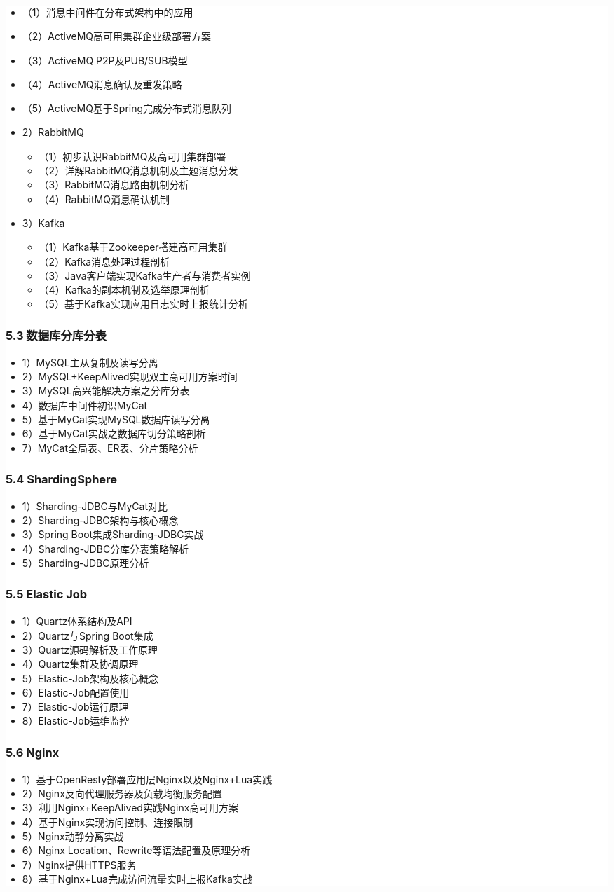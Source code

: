   - （1）消息中间件在分布式架构中的应用
  - （2）ActiveMQ高可用集群企业级部署方案
  - （3）ActiveMQ P2P及PUB/SUB模型
  - （4）ActiveMQ消息确认及重发策略
  - （5）ActiveMQ基于Spring完成分布式消息队列

- 2）RabbitMQ

  - （1）初步认识RabbitMQ及高可用集群部署
  - （2）详解RabbitMQ消息机制及主题消息分发
  - （3）RabbitMQ消息路由机制分析
  - （4）RabbitMQ消息确认机制

- 3）Kafka

  - （1）Kafka基于Zookeeper搭建高可用集群
  - （2）Kafka消息处理过程剖析
  - （3）Java客户端实现Kafka生产者与消费者实例
  - （4）Kafka的副本机制及选举原理剖析
  - （5）基于Kafka实现应用日志实时上报统计分析

### 5.3 数据库分库分表

- 1）MySQL主从复制及读写分离
- 2）MySQL+KeepAlived实现双主高可用方案时间
- 3）MySQL高兴能解决方案之分库分表
- 4）数据库中间件初识MyCat
- 5）基于MyCat实现MySQL数据库读写分离
- 6）基于MyCat实战之数据库切分策略剖析
- 7）MyCat全局表、ER表、分片策略分析

### 5.4 ShardingSphere

- 1）Sharding-JDBC与MyCat对比
- 2）Sharding-JDBC架构与核心概念
- 3）Spring Boot集成Sharding-JDBC实战
- 4）Sharding-JDBC分库分表策略解析
- 5）Sharding-JDBC原理分析

### 5.5 Elastic Job

- 1）Quartz体系结构及API
- 2）Quartz与Spring Boot集成
- 3）Quartz源码解析及工作原理
- 4）Quartz集群及协调原理
- 5）Elastic-Job架构及核心概念
- 6）Elastic-Job配置使用
- 7）Elastic-Job运行原理
- 8）Elastic-Job运维监控

### 5.6 Nginx

- 1）基于OpenResty部署应用层Nginx以及Nginx+Lua实践
- 2）Nginx反向代理服务器及负载均衡服务配置
- 3）利用Nginx+KeepAlived实践Nginx高可用方案
- 4）基于Nginx实现访问控制、连接限制
- 5）Nginx动静分离实战
- 6）Nginx Location、Rewrite等语法配置及原理分析
- 7）Nginx提供HTTPS服务
- 8）基于Nginx+Lua完成访问流量实时上报Kafka实战
